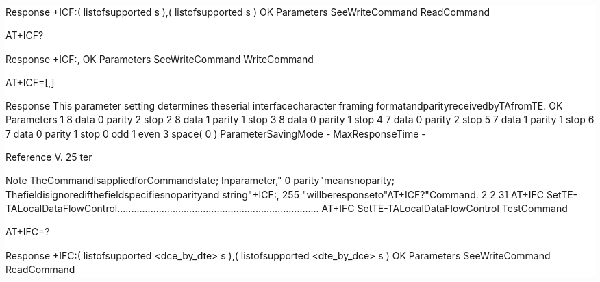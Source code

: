 Response
+ICF:( listofsupported <format> s ),( listofsupported <parity> s )
OK
Parameters
SeeWriteCommand
ReadCommand

AT+ICF?

Response
+ICF:<format>,<parity>
OK
Parameters
SeeWriteCommand
WriteCommand

AT+ICF=[,]

Response
This parameter setting determines theserial interfacecharacter framing
formatandparityreceivedbyTAfromTE.
OK
Parameters
1 8 data 0 parity 2 stop
2 8 data 1 parity 1 stop
3 8 data 0 parity 1 stop
4 7 data 0 parity 2 stop
5 7 data 1 parity 1 stop
6 7 data 0 parity 1 stop
0 odd
1 even
3 space( 0 )
ParameterSavingMode -
MaxResponseTime -

Reference
V. 25 ter

Note
TheCommandisappliedforCommandstate;
In<format>parameter," 0 parity"meansnoparity;
The<parity>fieldisignoredifthe<format>fieldspecifiesnoparityand
string"+ICF:<format>, 255 "willberesponseto"AT+ICF?"Command.
2 2 31 AT+IFC SetTE-TALocalDataFlowControl.........................................................................
AT+IFC SetTE-TALocalDataFlowControl
TestCommand

AT+IFC=?

Response
+IFC:( listofsupported <dce_by_dte> s ),( listofsupported <dte_by_dce> s )
OK
Parameters
SeeWriteCommand
ReadCommand
